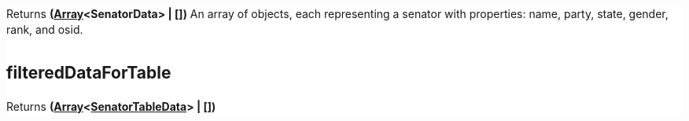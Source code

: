 Returns **([Array][38]\<SenatorData> | \[])** An array of objects, each representing a senator with properties: name, party, state, gender, rank, and osid.

## filteredDataForTable

Returns **([Array][38]<[SenatorTableData][31]> | \[])**&#x20;

[1]: #createelement

[2]: #parameters

[3]: #createsignal

[4]: #parameters-1

[5]: #createeffect

[6]: #parameters-2

[7]: #createresource

[8]: #parameters-3

[9]: #meta

[10]: #properties

[11]: #extra

[12]: #properties-1

[13]: #person

[14]: #properties-2

[15]: #senator

[16]: #properties-3

[17]: #data

[18]: #properties-4

[19]: #fetcher

[20]: #parameters-4

[21]: #uniquearrayofparties

[22]: #uniquearrayofstates

[23]: #uniquearrayofranks

[24]: #numberofdemocraticsenators

[25]: #numberofrepublicansenators

[26]: #numberofindependentsenators

[27]: #partyleadership

[28]: #properties-5

[29]: #partyleadershipbyparty

[30]: #properties-6

[31]: #senatortabledata

[32]: #properties-7

[33]: #filtereddatafortable

[34]: https://developer.mozilla.org/docs/Web/JavaScript/Reference/Global_Objects/String

[35]: https://developer.mozilla.org/docs/Web/HTML/Element

[36]: https://developer.mozilla.org/docs/Web/JavaScript/Reference/Global_Objects/Object

[37]: https://developer.mozilla.org/docs/Web/JavaScript/Reference/Global_Objects/Number

[38]: https://developer.mozilla.org/docs/Web/JavaScript/Reference/Global_Objects/Array

[39]: https://developer.mozilla.org/docs/Web/JavaScript/Reference/Global_Objects/Boolean

[40]: https://developer.mozilla.org/docs/Web/JavaScript/Reference/Global_Objects/Error

[41]: https://developer.mozilla.org/docs/Web/JavaScript/Reference/Global_Objects/Promise